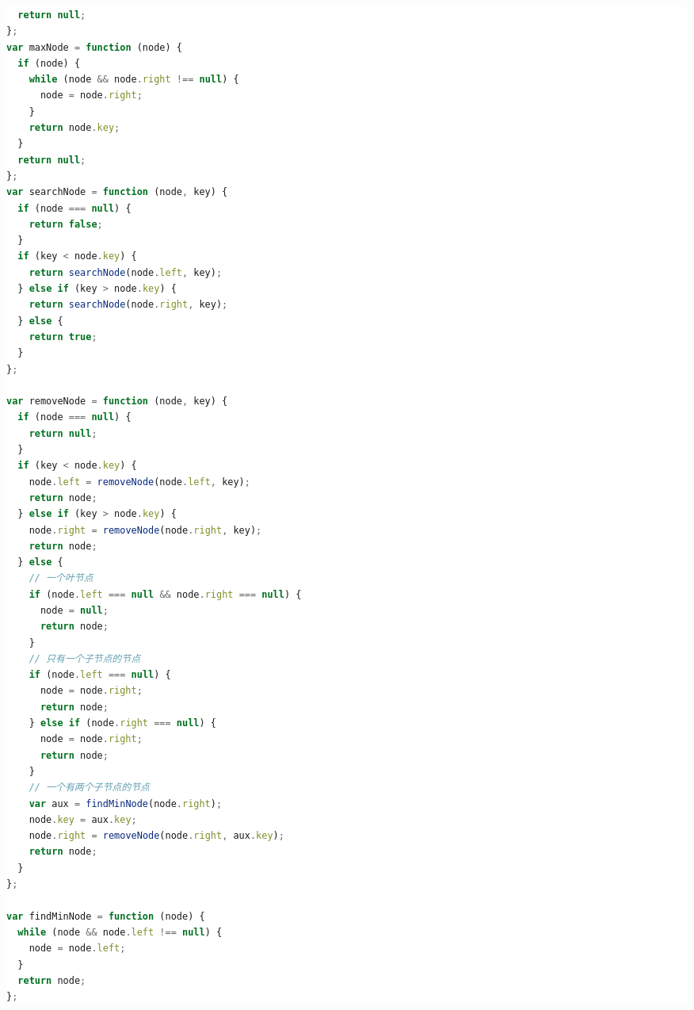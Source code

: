 ```javascript
  return null;
};
var maxNode = function (node) {
  if (node) {
    while (node && node.right !== null) {
      node = node.right;
    }
    return node.key;
  }
  return null;
};
var searchNode = function (node, key) {
  if (node === null) {
    return false;
  }
  if (key < node.key) {
    return searchNode(node.left, key);
  } else if (key > node.key) {
    return searchNode(node.right, key);
  } else {
    return true;
  }
};

var removeNode = function (node, key) {
  if (node === null) {
    return null;
  }
  if (key < node.key) {
    node.left = removeNode(node.left, key);
    return node;
  } else if (key > node.key) {
    node.right = removeNode(node.right, key);
    return node;
  } else {
    // 一个叶节点
    if (node.left === null && node.right === null) {
      node = null;
      return node;
    }
    // 只有一个子节点的节点
    if (node.left === null) {
      node = node.right;
      return node;
    } else if (node.right === null) {
      node = node.right;
      return node;
    }
    // 一个有两个子节点的节点
    var aux = findMinNode(node.right);
    node.key = aux.key;
    node.right = removeNode(node.right, aux.key);
    return node;
  }
};

var findMinNode = function (node) {
  while (node && node.left !== null) {
    node = node.left;
  }
  return node;
};

```